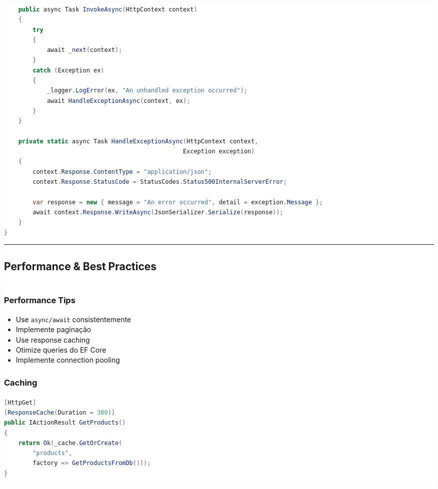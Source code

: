 ```csharp
    public async Task InvokeAsync(HttpContext context)
    {
        try
        {
            await _next(context);
        }
        catch (Exception ex)
        {
            _logger.LogError(ex, "An unhandled exception occurred");
            await HandleExceptionAsync(context, ex);
        }
    }
    
    private static async Task HandleExceptionAsync(HttpContext context, 
                                                  Exception exception)
    {
        context.Response.ContentType = "application/json";
        context.Response.StatusCode = StatusCodes.Status500InternalServerError;
        
        var response = new { message = "An error occurred", detail = exception.Message };
        await context.Response.WriteAsync(JsonSerializer.Serialize(response));
    }
}
```

---

## Performance & Best Practices

<div class="columns">
<div>

### **Performance Tips**
- Use `async/await` consistentemente
- Implemente paginação
- Use response caching
- Otimize queries do EF Core
- Implemente connection pooling

### **Caching**
```csharp
[HttpGet]
[ResponseCache(Duration = 300)]
public IActionResult GetProducts()
{
    return Ok(_cache.GetOrCreate(
        "products", 
        factory => GetProductsFromDb()));
}
```
